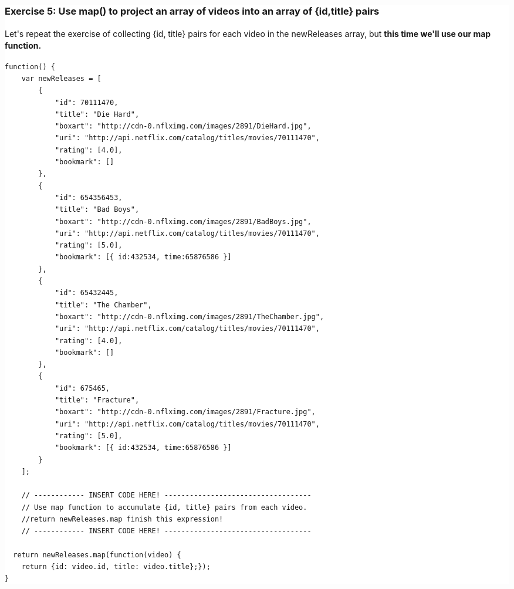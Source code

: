 ### Exercise 5: Use map() to project an array of videos into an array of {id,title} pairs
Let's repeat the exercise of collecting {id, title} pairs for each video in the newReleases array, but **this time we'll use our map function.**

```
function() {
    var newReleases = [
        {
            "id": 70111470,
            "title": "Die Hard",
            "boxart": "http://cdn-0.nflximg.com/images/2891/DieHard.jpg",
            "uri": "http://api.netflix.com/catalog/titles/movies/70111470",
            "rating": [4.0],
            "bookmark": []
        },
        {
            "id": 654356453,
            "title": "Bad Boys",
            "boxart": "http://cdn-0.nflximg.com/images/2891/BadBoys.jpg",
            "uri": "http://api.netflix.com/catalog/titles/movies/70111470",
            "rating": [5.0],
            "bookmark": [{ id:432534, time:65876586 }]
        },
        {
            "id": 65432445,
            "title": "The Chamber",
            "boxart": "http://cdn-0.nflximg.com/images/2891/TheChamber.jpg",
            "uri": "http://api.netflix.com/catalog/titles/movies/70111470",
            "rating": [4.0],
            "bookmark": []
        },
        {
            "id": 675465,
            "title": "Fracture",
            "boxart": "http://cdn-0.nflximg.com/images/2891/Fracture.jpg",
            "uri": "http://api.netflix.com/catalog/titles/movies/70111470",
            "rating": [5.0],
            "bookmark": [{ id:432534, time:65876586 }]
        }
    ];

    // ------------ INSERT CODE HERE! -----------------------------------
    // Use map function to accumulate {id, title} pairs from each video.
    //return newReleases.map finish this expression!
    // ------------ INSERT CODE HERE! -----------------------------------

  return newReleases.map(function(video) {
    return {id: video.id, title: video.title};});
}
```
